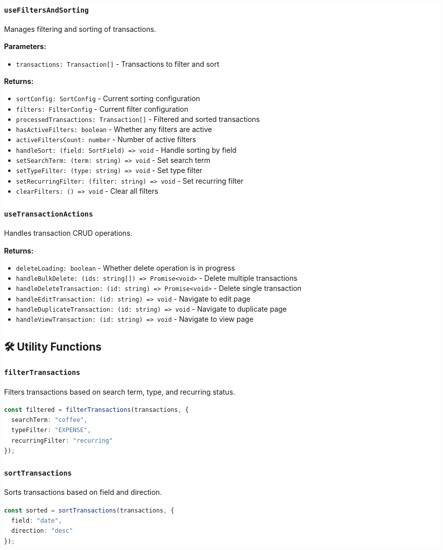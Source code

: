 ### `useFiltersAndSorting`

Manages filtering and sorting of transactions.

**Parameters:**
- `transactions: Transaction[]` - Transactions to filter and sort

**Returns:**
- `sortConfig: SortConfig` - Current sorting configuration
- `filters: FilterConfig` - Current filter configuration
- `processedTransactions: Transaction[]` - Filtered and sorted transactions
- `hasActiveFilters: boolean` - Whether any filters are active
- `activeFiltersCount: number` - Number of active filters
- `handleSort: (field: SortField) => void` - Handle sorting by field
- `setSearchTerm: (term: string) => void` - Set search term
- `setTypeFilter: (type: string) => void` - Set type filter
- `setRecurringFilter: (filter: string) => void` - Set recurring filter
- `clearFilters: () => void` - Clear all filters

### `useTransactionActions`

Handles transaction CRUD operations.

**Returns:**
- `deleteLoading: boolean` - Whether delete operation is in progress
- `handleBulkDelete: (ids: string[]) => Promise<void>` - Delete multiple transactions
- `handleDeleteTransaction: (id: string) => Promise<void>` - Delete single transaction
- `handleEditTransaction: (id: string) => void` - Navigate to edit page
- `handleDuplicateTransaction: (id: string) => void` - Navigate to duplicate page
- `handleViewTransaction: (id: string) => void` - Navigate to view page

## 🛠️ Utility Functions

### `filterTransactions`

Filters transactions based on search term, type, and recurring status.

```typescript
const filtered = filterTransactions(transactions, {
  searchTerm: "coffee",
  typeFilter: "EXPENSE",
  recurringFilter: "recurring"
});
```

### `sortTransactions`

Sorts transactions based on field and direction.

```typescript
const sorted = sortTransactions(transactions, {
  field: "date",
  direction: "desc"
});
```
